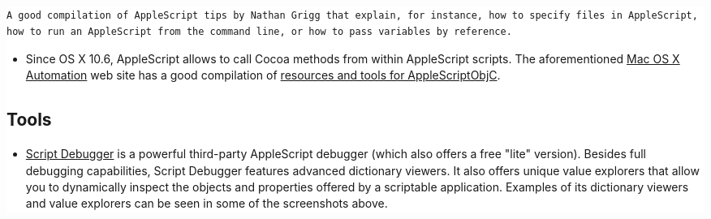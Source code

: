 	A good compilation of AppleScript tips by Nathan Grigg that explain, for instance, how to specify files in AppleScript, how to run an AppleScript from the command line, or how to pass variables by reference.

* Since OS X 10.6, AppleScript allows to call Cocoa methods from within AppleScript scripts. The aforementioned [Mac OS X Automation](http://macosxautomation.com/applescript/) web site has a good compilation of [resources and tools for AppleScriptObjC](http://macosxautomation.com/applescript/apps/index.html).



## Tools

* [Script Debugger](http://www.latenightsw.com) is a powerful third-party AppleScript debugger (which also offers a free "lite" version). Besides full debugging capabilities, Script Debugger features advanced dictionary viewers. It also offers unique value explorers that allow you to dynamically inspect the objects and properties offered by a scriptable application. Examples of its dictionary viewers and value explorers can be seen in some of the screenshots above.

